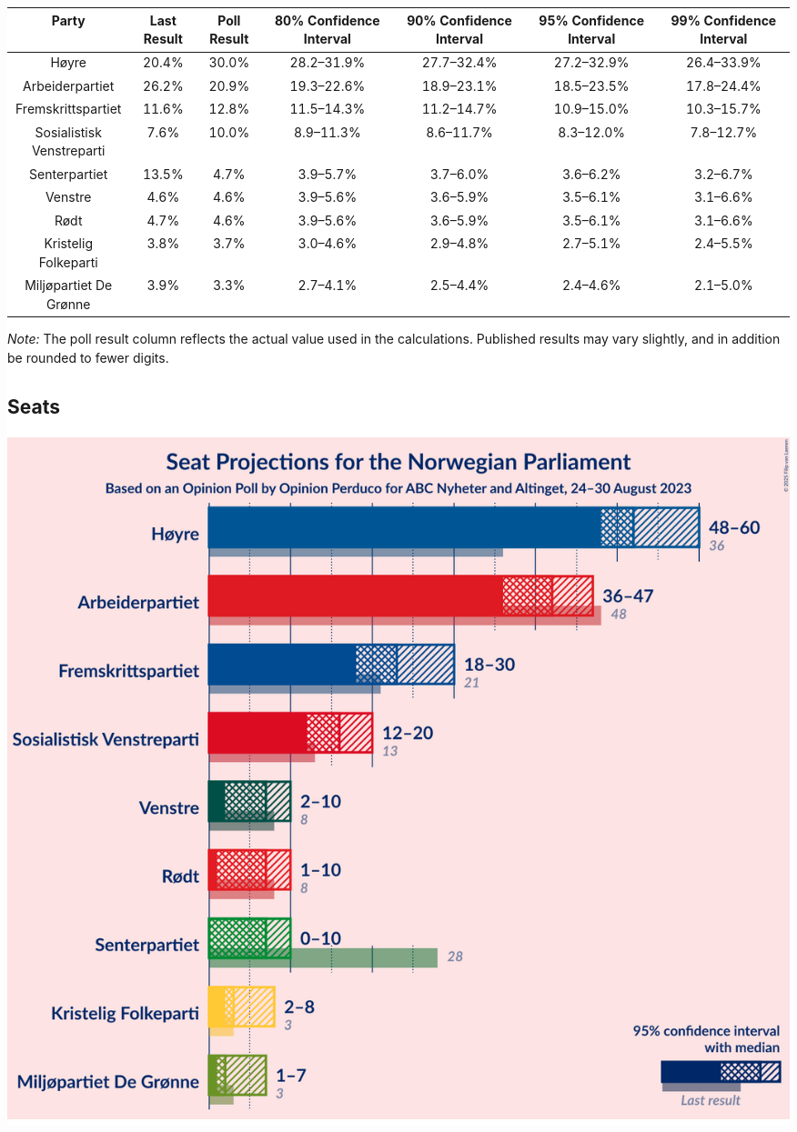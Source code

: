 | Party | Last Result | Poll Result | 80% Confidence Interval | 90% Confidence Interval | 95% Confidence Interval | 99% Confidence Interval |
|:-----:|:-----------:|:-----------:|:-----------------------:|:-----------------------:|:-----------------------:|:-----------------------:|
| Høyre | 20.4% | 30.0% | 28.2–31.9% |27.7–32.4% |27.2–32.9% |26.4–33.9% |
| Arbeiderpartiet | 26.2% | 20.9% | 19.3–22.6% |18.9–23.1% |18.5–23.5% |17.8–24.4% |
| Fremskrittspartiet | 11.6% | 12.8% | 11.5–14.3% |11.2–14.7% |10.9–15.0% |10.3–15.7% |
| Sosialistisk Venstreparti | 7.6% | 10.0% | 8.9–11.3% |8.6–11.7% |8.3–12.0% |7.8–12.7% |
| Senterpartiet | 13.5% | 4.7% | 3.9–5.7% |3.7–6.0% |3.6–6.2% |3.2–6.7% |
| Venstre | 4.6% | 4.6% | 3.9–5.6% |3.6–5.9% |3.5–6.1% |3.1–6.6% |
| Rødt | 4.7% | 4.6% | 3.9–5.6% |3.6–5.9% |3.5–6.1% |3.1–6.6% |
| Kristelig Folkeparti | 3.8% | 3.7% | 3.0–4.6% |2.9–4.8% |2.7–5.1% |2.4–5.5% |
| Miljøpartiet De Grønne | 3.9% | 3.3% | 2.7–4.1% |2.5–4.4% |2.4–4.6% |2.1–5.0% |

*Note:* The poll result column reflects the actual value used in the calculations. Published results may vary slightly, and in addition be rounded to fewer digits.

## Seats

![Graph with seats not yet produced](2023-08-30-OpinionPerduco-seats.png "Seats")
